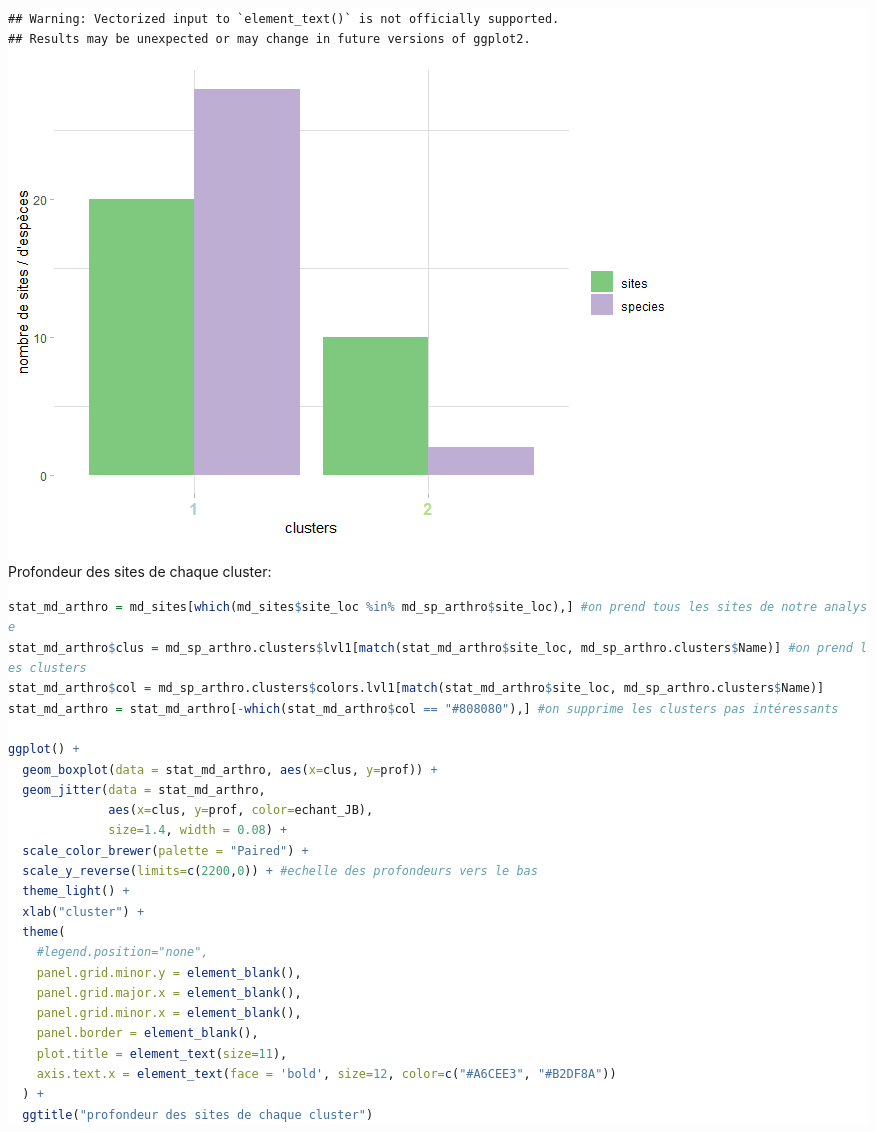     ## Warning: Vectorized input to `element_text()` is not officially supported.
    ## Results may be unexpected or may change in future versions of ggplot2.

![](reseaux_files/figure-gfm/unnamed-chunk-24-1.png) <br/>

Profondeur des sites de chaque cluster:

``` r
stat_md_arthro = md_sites[which(md_sites$site_loc %in% md_sp_arthro$site_loc),] #on prend tous les sites de notre analyse
stat_md_arthro$clus = md_sp_arthro.clusters$lvl1[match(stat_md_arthro$site_loc, md_sp_arthro.clusters$Name)] #on prend les clusters
stat_md_arthro$col = md_sp_arthro.clusters$colors.lvl1[match(stat_md_arthro$site_loc, md_sp_arthro.clusters$Name)]
stat_md_arthro = stat_md_arthro[-which(stat_md_arthro$col == "#808080"),] #on supprime les clusters pas intéressants

ggplot() +
  geom_boxplot(data = stat_md_arthro, aes(x=clus, y=prof)) +
  geom_jitter(data = stat_md_arthro, 
              aes(x=clus, y=prof, color=echant_JB), 
              size=1.4, width = 0.08) +
  scale_color_brewer(palette = "Paired") +
  scale_y_reverse(limits=c(2200,0)) + #echelle des profondeurs vers le bas
  theme_light() +
  xlab("cluster") +
  theme(
    #legend.position="none",
    panel.grid.minor.y = element_blank(),
    panel.grid.major.x = element_blank(),
    panel.grid.minor.x = element_blank(),
    panel.border = element_blank(),
    plot.title = element_text(size=11),
    axis.text.x = element_text(face = 'bold', size=12, color=c("#A6CEE3", "#B2DF8A"))
  ) +
  ggtitle("profondeur des sites de chaque cluster")
```